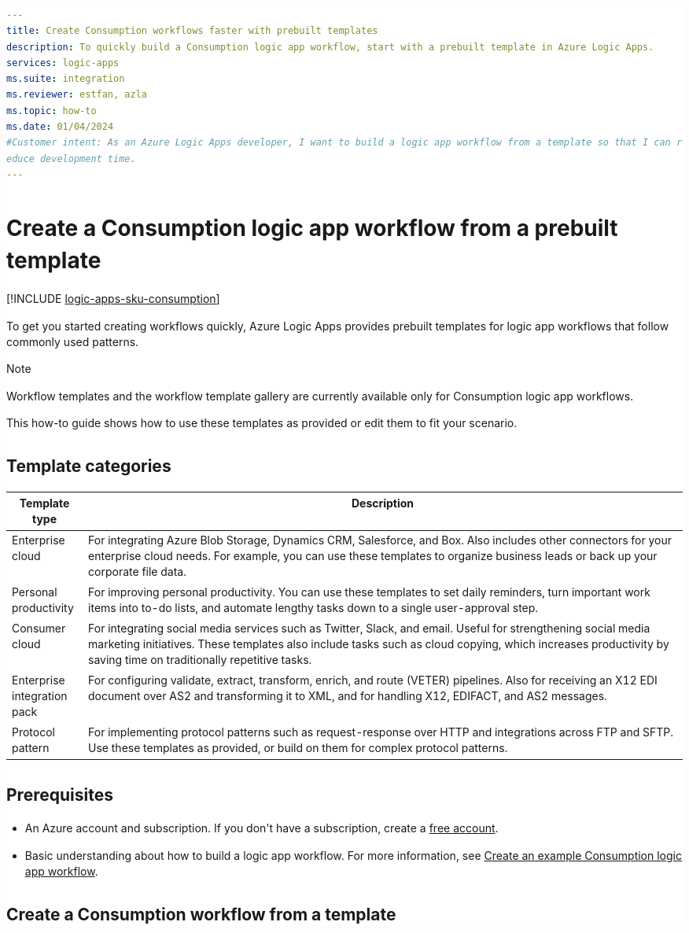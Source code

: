 ```yaml
---
title: Create Consumption workflows faster with prebuilt templates
description: To quickly build a Consumption logic app workflow, start with a prebuilt template in Azure Logic Apps.
services: logic-apps
ms.suite: integration
ms.reviewer: estfan, azla
ms.topic: how-to
ms.date: 01/04/2024
#Customer intent: As an Azure Logic Apps developer, I want to build a logic app workflow from a template so that I can reduce development time.
---
```


# Create a Consumption logic app workflow from a prebuilt template

[!INCLUDE [logic-apps-sku-consumption](../../includes/logic-apps-sku-consumption.md)]

To get you started creating workflows quickly, Azure Logic Apps provides prebuilt templates for logic app workflows that follow commonly used patterns.

> [!NOTE]
>
> Workflow templates and the workflow template gallery are currently available only for Consumption logic app workflows.

This how-to guide shows how to use these templates as provided or edit them to fit your scenario.

## Template categories

| Template type | Description |
| ------------- | ----------- |
| Enterprise cloud | For integrating Azure Blob Storage, Dynamics CRM, Salesforce, and Box. Also includes other connectors for your enterprise cloud needs. For example, you can use these templates to organize business leads or back up your corporate file data. |
| Personal productivity | For improving personal productivity. You can use these templates to set daily reminders, turn important work items into to-do lists, and automate lengthy tasks down to a single user-approval step. |
| Consumer cloud | For integrating social media services such as Twitter, Slack, and email. Useful for strengthening social media marketing initiatives. These templates also include tasks such as cloud copying, which increases productivity by saving time on traditionally repetitive tasks. |
| Enterprise integration pack | For configuring validate, extract, transform, enrich, and route (VETER) pipelines. Also for receiving an X12 EDI document over AS2 and transforming it to XML, and for handling X12, EDIFACT, and AS2 messages. |
| Protocol pattern | For implementing protocol patterns such as request-response over HTTP and integrations across FTP and SFTP. Use these templates as provided, or build on them for complex protocol patterns. |

## Prerequisites

- An Azure account and subscription. If you don't have a subscription, create a [free account](https://azure.microsoft.com/free/?WT.mc_id=A261C142F).

- Basic understanding about how to build a logic app workflow. For more information, see [Create an example Consumption logic app workflow](quickstart-create-example-consumption-workflow.md).

## Create a Consumption workflow from a template
